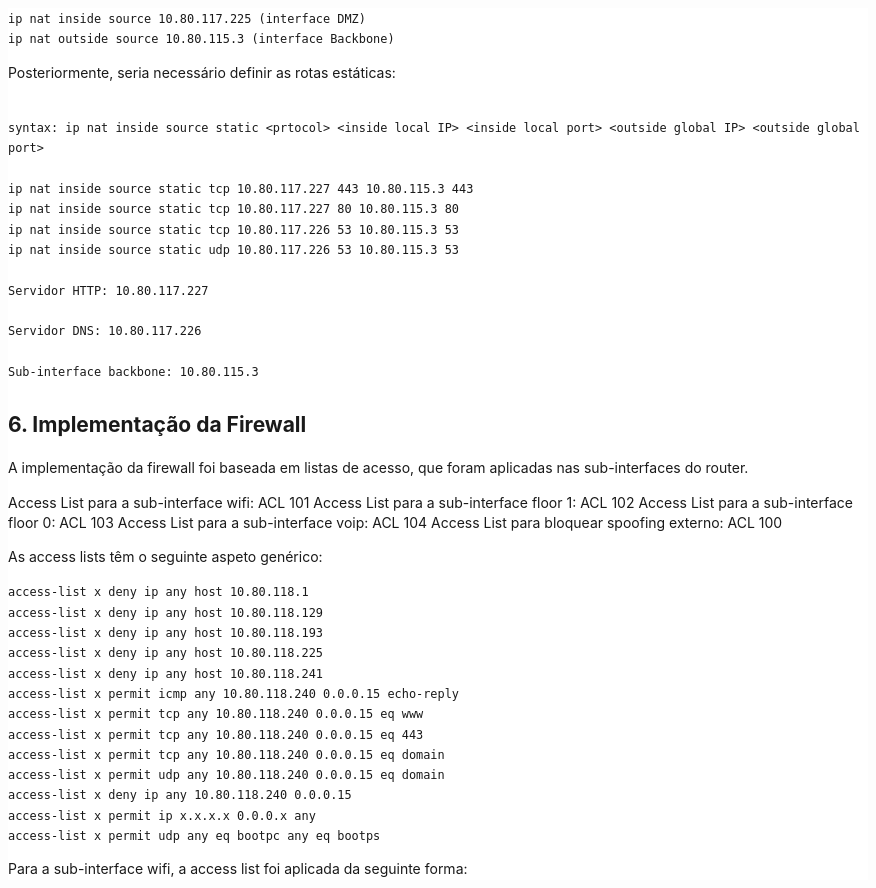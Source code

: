 ```
ip nat inside source 10.80.117.225 (interface DMZ)
ip nat outside source 10.80.115.3 (interface Backbone)
```

Posteriormente, seria necessário definir as rotas estáticas:

```

syntax: ip nat inside source static <prtocol> <inside local IP> <inside local port> <outside global IP> <outside global port>

ip nat inside source static tcp 10.80.117.227 443 10.80.115.3 443
ip nat inside source static tcp 10.80.117.227 80 10.80.115.3 80
ip nat inside source static tcp 10.80.117.226 53 10.80.115.3 53
ip nat inside source static udp 10.80.117.226 53 10.80.115.3 53

Servidor HTTP: 10.80.117.227

Servidor DNS: 10.80.117.226

Sub-interface backbone: 10.80.115.3
```

## 6. Implementação da Firewall ##
A implementação da firewall foi baseada em listas de acesso, que foram aplicadas nas sub-interfaces do router.

Access List para a sub-interface wifi: ACL 101
Access List para a sub-interface floor 1: ACL 102
Access List para a sub-interface floor 0: ACL 103
Access List para a sub-interface voip: ACL 104
Access List para bloquear spoofing externo: ACL 100


As access lists têm o seguinte aspeto genérico:

```
access-list x deny ip any host 10.80.118.1
access-list x deny ip any host 10.80.118.129
access-list x deny ip any host 10.80.118.193
access-list x deny ip any host 10.80.118.225
access-list x deny ip any host 10.80.118.241
access-list x permit icmp any 10.80.118.240 0.0.0.15 echo-reply
access-list x permit tcp any 10.80.118.240 0.0.0.15 eq www
access-list x permit tcp any 10.80.118.240 0.0.0.15 eq 443
access-list x permit tcp any 10.80.118.240 0.0.0.15 eq domain
access-list x permit udp any 10.80.118.240 0.0.0.15 eq domain
access-list x deny ip any 10.80.118.240 0.0.0.15
access-list x permit ip x.x.x.x 0.0.0.x any
access-list x permit udp any eq bootpc any eq bootps
```


Para a sub-interface wifi, a access list foi aplicada da seguinte forma:
